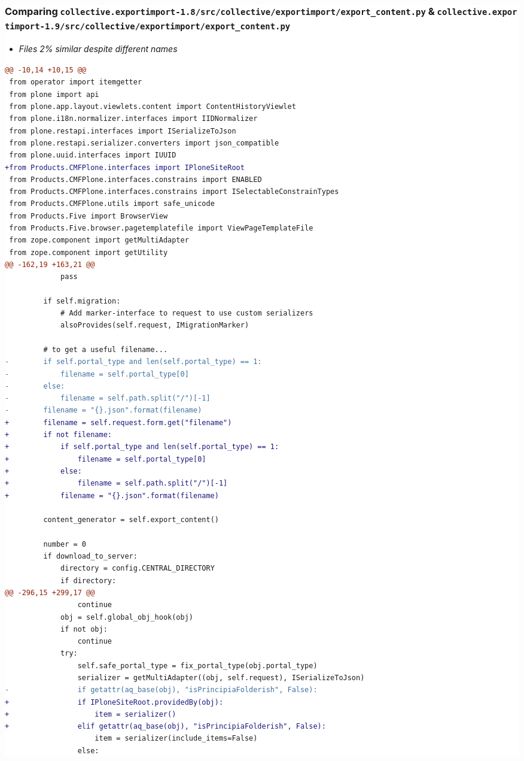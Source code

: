 ### Comparing `collective.exportimport-1.8/src/collective/exportimport/export_content.py` & `collective.exportimport-1.9/src/collective/exportimport/export_content.py`

 * *Files 2% similar despite different names*

```diff
@@ -10,14 +10,15 @@
 from operator import itemgetter
 from plone import api
 from plone.app.layout.viewlets.content import ContentHistoryViewlet
 from plone.i18n.normalizer.interfaces import IIDNormalizer
 from plone.restapi.interfaces import ISerializeToJson
 from plone.restapi.serializer.converters import json_compatible
 from plone.uuid.interfaces import IUUID
+from Products.CMFPlone.interfaces import IPloneSiteRoot
 from Products.CMFPlone.interfaces.constrains import ENABLED
 from Products.CMFPlone.interfaces.constrains import ISelectableConstrainTypes
 from Products.CMFPlone.utils import safe_unicode
 from Products.Five import BrowserView
 from Products.Five.browser.pagetemplatefile import ViewPageTemplateFile
 from zope.component import getMultiAdapter
 from zope.component import getUtility
@@ -162,19 +163,21 @@
             pass
 
         if self.migration:
             # Add marker-interface to request to use custom serializers
             alsoProvides(self.request, IMigrationMarker)
 
         # to get a useful filename...
-        if self.portal_type and len(self.portal_type) == 1:
-            filename = self.portal_type[0]
-        else:
-            filename = self.path.split("/")[-1]
-        filename = "{}.json".format(filename)
+        filename = self.request.form.get("filename")
+        if not filename:
+            if self.portal_type and len(self.portal_type) == 1:
+                filename = self.portal_type[0]
+            else:
+                filename = self.path.split("/")[-1]
+            filename = "{}.json".format(filename)
 
         content_generator = self.export_content()
 
         number = 0
         if download_to_server:
             directory = config.CENTRAL_DIRECTORY
             if directory:
@@ -296,15 +299,17 @@
                 continue
             obj = self.global_obj_hook(obj)
             if not obj:
                 continue
             try:
                 self.safe_portal_type = fix_portal_type(obj.portal_type)
                 serializer = getMultiAdapter((obj, self.request), ISerializeToJson)
-                if getattr(aq_base(obj), "isPrincipiaFolderish", False):
+                if IPloneSiteRoot.providedBy(obj):
+                    item = serializer()
+                elif getattr(aq_base(obj), "isPrincipiaFolderish", False):
                     item = serializer(include_items=False)
                 else:
```
